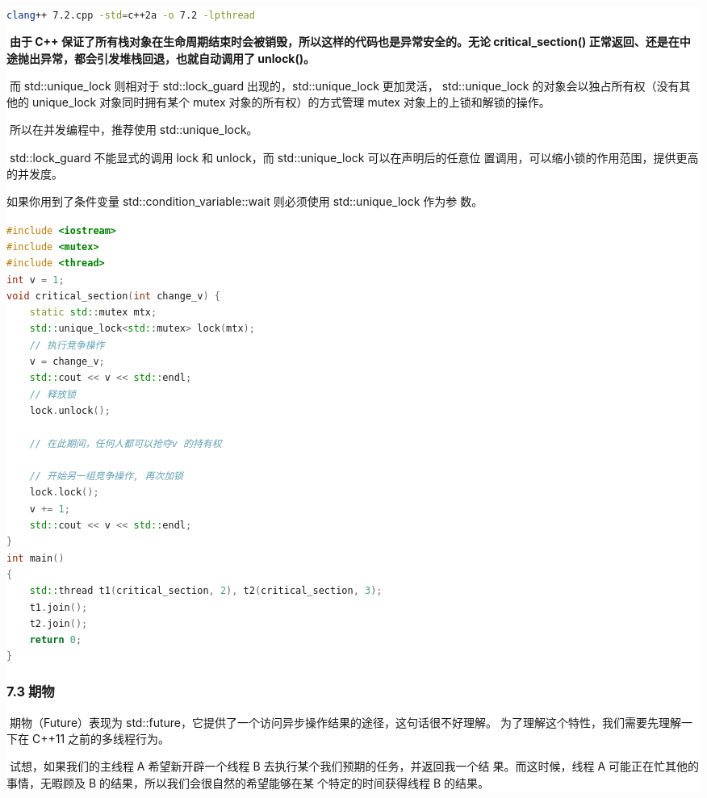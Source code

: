 ```sh
clang++ 7.2.cpp -std=c++2a -o 7.2 -lpthread
```

​	**由于 C++ 保证了所有栈对象在生命周期结束时会被销毁，所以这样的代码也是异常安全的。无论 critical_section() 正常返回、还是在中途抛出异常，都会引发堆栈回退，也就自动调用了 unlock()。**



​	而 std::unique_lock 则相对于 std::lock_guard 出现的，std::unique_lock 更加灵活， std::unique_lock 的对象会以独占所有权（没有其他的 unique_lock 对象同时拥有某个 mutex 对象的所有权）的方式管理 mutex 对象上的上锁和解锁的操作。

​	所以在并发编程中，推荐使用 std::unique_lock。

​	std::lock_guard 不能显式的调用 lock 和 unlock，而 std::unique_lock 可以在声明后的任意位 置调用，可以缩小锁的作用范围，提供更高的并发度。

如果你用到了条件变量 std::condition_variable::wait 则必须使用 std::unique_lock 作为参 数。

```c++
#include <iostream>
#include <mutex>
#include <thread>
int v = 1;
void critical_section(int change_v) {
    static std::mutex mtx;
    std::unique_lock<std::mutex> lock(mtx);
    // 执行竞争操作
    v = change_v;
    std::cout << v << std::endl;
    // 释放锁
    lock.unlock();

    // 在此期间，任何人都可以抢夺v 的持有权

    // 开始另一组竞争操作, 再次加锁
    lock.lock();
    v += 1;
    std::cout << v << std::endl;
}
int main() 
{
    std::thread t1(critical_section, 2), t2(critical_section, 3);
    t1.join();
    t2.join();
    return 0;
}
```



### 7.3 期物

​	期物（Future）表现为 std::future，它提供了一个访问异步操作结果的途径，这句话很不好理解。 为了理解这个特性，我们需要先理解一下在 C++11 之前的多线程行为。

​	试想，如果我们的主线程 A 希望新开辟一个线程 B 去执行某个我们预期的任务，并返回我一个结 果。而这时候，线程 A 可能正在忙其他的事情，无暇顾及 B 的结果，所以我们会很自然的希望能够在某 个特定的时间获得线程 B 的结果。
